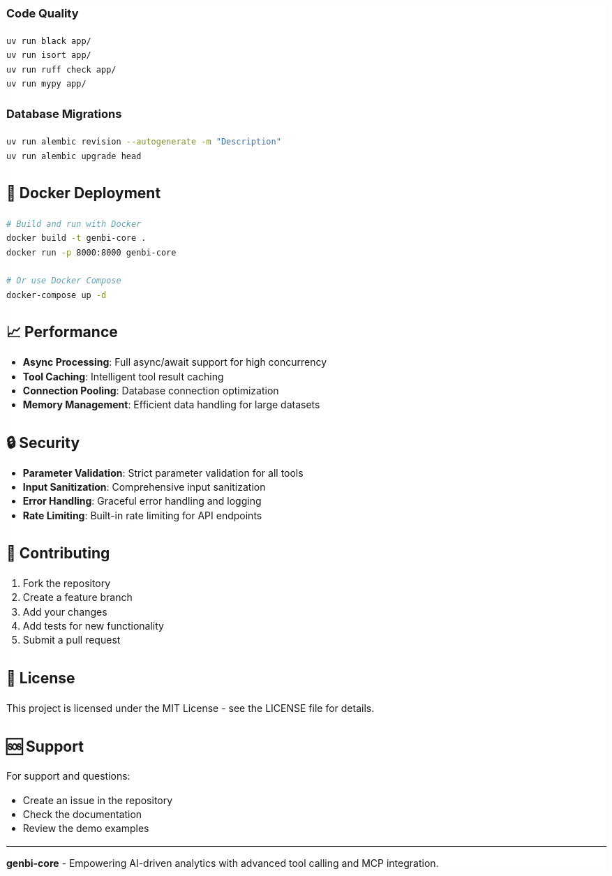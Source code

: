 ### Code Quality
```bash
uv run black app/
uv run isort app/
uv run ruff check app/
uv run mypy app/
```

### Database Migrations
```bash
uv run alembic revision --autogenerate -m "Description"
uv run alembic upgrade head
```

## 🐳 Docker Deployment

```bash
# Build and run with Docker
docker build -t genbi-core .
docker run -p 8000:8000 genbi-core

# Or use Docker Compose
docker-compose up -d
```

## 📈 Performance

- **Async Processing**: Full async/await support for high concurrency
- **Tool Caching**: Intelligent tool result caching
- **Connection Pooling**: Database connection optimization
- **Memory Management**: Efficient data handling for large datasets

## 🔒 Security

- **Parameter Validation**: Strict parameter validation for all tools
- **Input Sanitization**: Comprehensive input sanitization
- **Error Handling**: Graceful error handling and logging
- **Rate Limiting**: Built-in rate limiting for API endpoints

## 🤝 Contributing

1. Fork the repository
2. Create a feature branch
3. Add your changes
4. Add tests for new functionality
5. Submit a pull request

## 📄 License

This project is licensed under the MIT License - see the LICENSE file for details.

## 🆘 Support

For support and questions:
- Create an issue in the repository
- Check the documentation
- Review the demo examples

---

**genbi-core** - Empowering AI-driven analytics with advanced tool calling and MCP integration.

